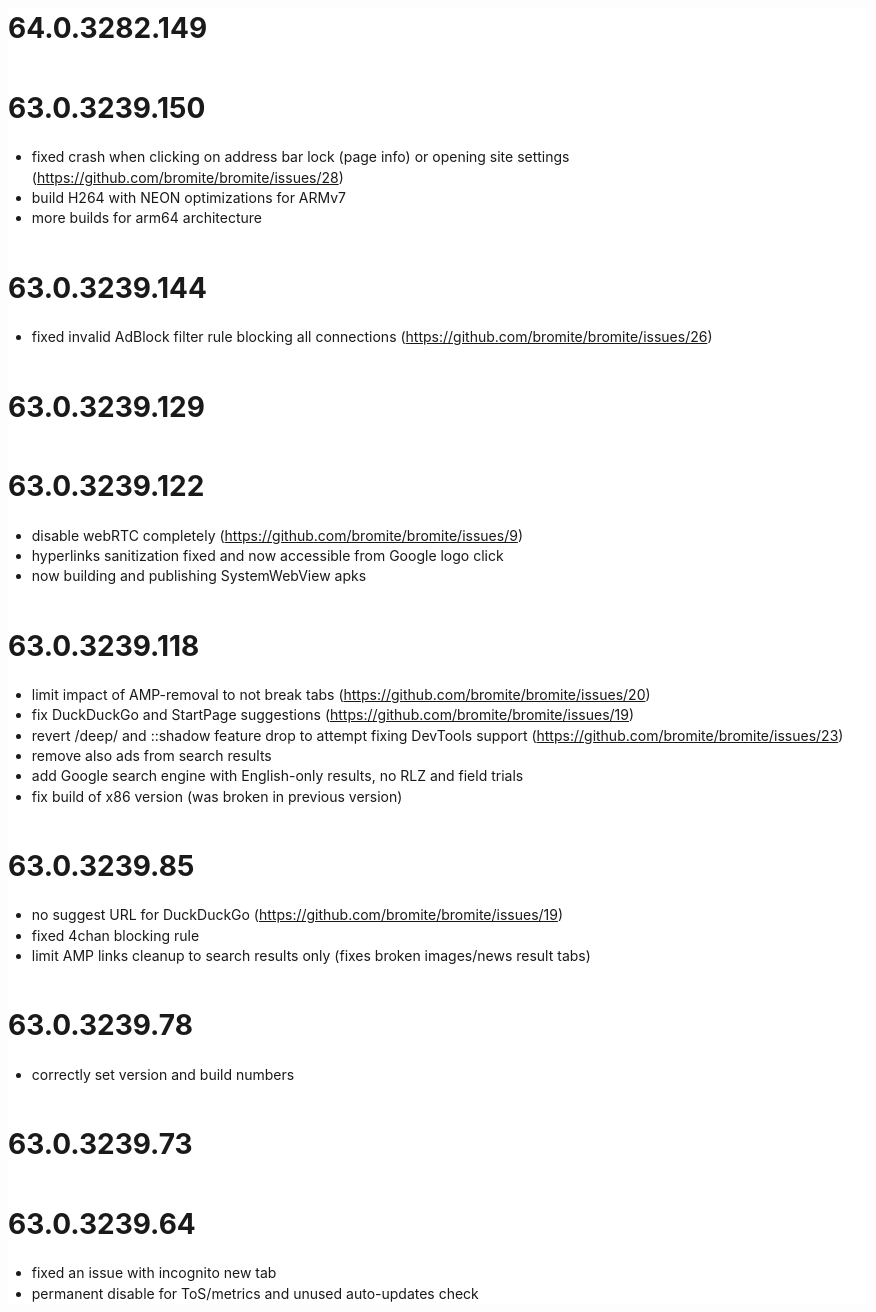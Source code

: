 # 64.0.3282.149

# 63.0.3239.150
* fixed crash when clicking on address bar lock (page info) or opening site settings (https://github.com/bromite/bromite/issues/28)
* build H264 with NEON optimizations for ARMv7
* more builds for arm64 architecture

# 63.0.3239.144
* fixed invalid AdBlock filter rule blocking all connections (https://github.com/bromite/bromite/issues/26)

# 63.0.3239.129

# 63.0.3239.122
* disable webRTC completely (https://github.com/bromite/bromite/issues/9)
* hyperlinks sanitization fixed and now accessible from Google logo click
* now building and publishing SystemWebView apks

# 63.0.3239.118
* limit impact of AMP-removal to not break tabs (https://github.com/bromite/bromite/issues/20)
* fix DuckDuckGo and StartPage suggestions (https://github.com/bromite/bromite/issues/19)
* revert /deep/ and ::shadow feature drop to attempt fixing DevTools support (https://github.com/bromite/bromite/issues/23)
* remove also ads from search results
* add Google search engine with English-only results, no RLZ and field trials
* fix build of x86 version (was broken in previous version)

# 63.0.3239.85
* no suggest URL for DuckDuckGo (https://github.com/bromite/bromite/issues/19)
* fixed 4chan blocking rule
* limit AMP links cleanup to search results only (fixes broken images/news result tabs)

# 63.0.3239.78
* correctly set version and build numbers

# 63.0.3239.73

# 63.0.3239.64
* fixed an issue with incognito new tab
* permanent disable for ToS/metrics and unused auto-updates check
